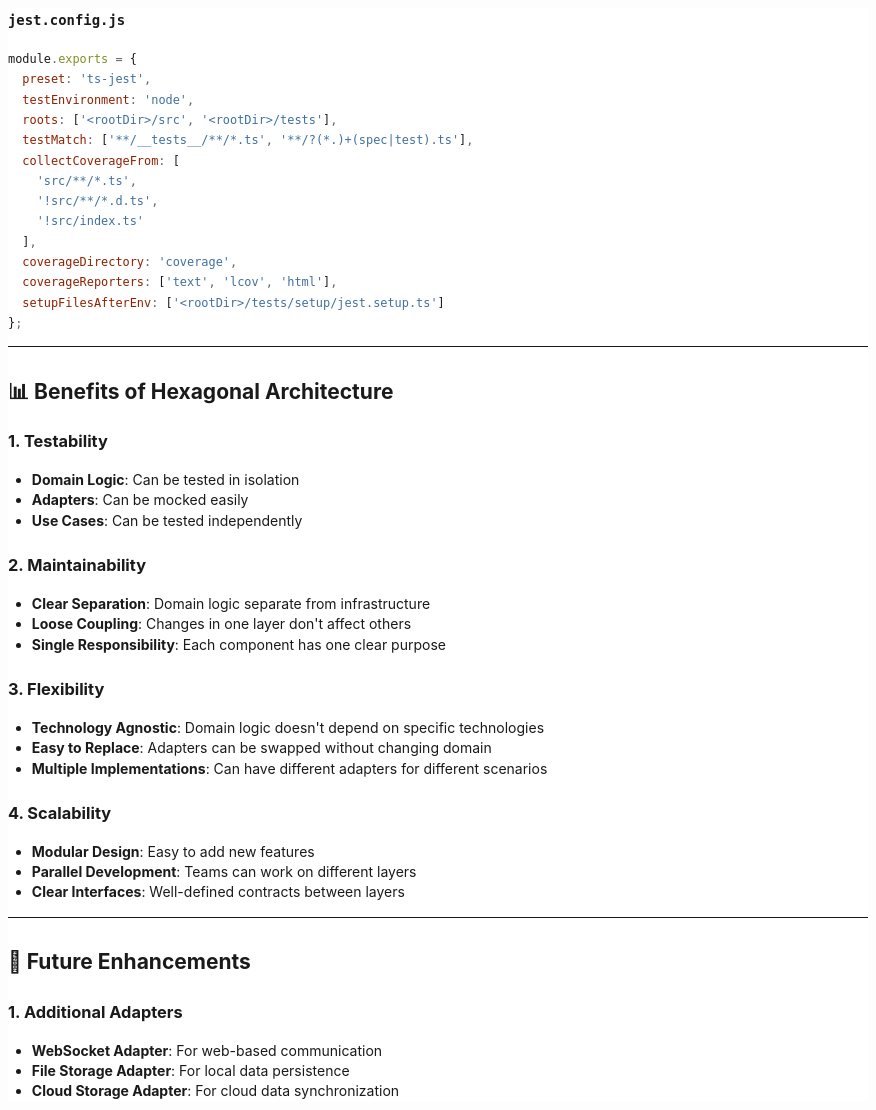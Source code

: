 ### `jest.config.js`
```javascript
module.exports = {
  preset: 'ts-jest',
  testEnvironment: 'node',
  roots: ['<rootDir>/src', '<rootDir>/tests'],
  testMatch: ['**/__tests__/**/*.ts', '**/?(*.)+(spec|test).ts'],
  collectCoverageFrom: [
    'src/**/*.ts',
    '!src/**/*.d.ts',
    '!src/index.ts'
  ],
  coverageDirectory: 'coverage',
  coverageReporters: ['text', 'lcov', 'html'],
  setupFilesAfterEnv: ['<rootDir>/tests/setup/jest.setup.ts']
};
```

---

## 📊 Benefits of Hexagonal Architecture

### 1. Testability
- **Domain Logic**: Can be tested in isolation
- **Adapters**: Can be mocked easily
- **Use Cases**: Can be tested independently

### 2. Maintainability
- **Clear Separation**: Domain logic separate from infrastructure
- **Loose Coupling**: Changes in one layer don't affect others
- **Single Responsibility**: Each component has one clear purpose

### 3. Flexibility
- **Technology Agnostic**: Domain logic doesn't depend on specific technologies
- **Easy to Replace**: Adapters can be swapped without changing domain
- **Multiple Implementations**: Can have different adapters for different scenarios

### 4. Scalability
- **Modular Design**: Easy to add new features
- **Parallel Development**: Teams can work on different layers
- **Clear Interfaces**: Well-defined contracts between layers

---

## 🔮 Future Enhancements

### 1. Additional Adapters
- **WebSocket Adapter**: For web-based communication
- **File Storage Adapter**: For local data persistence
- **Cloud Storage Adapter**: For cloud data synchronization
